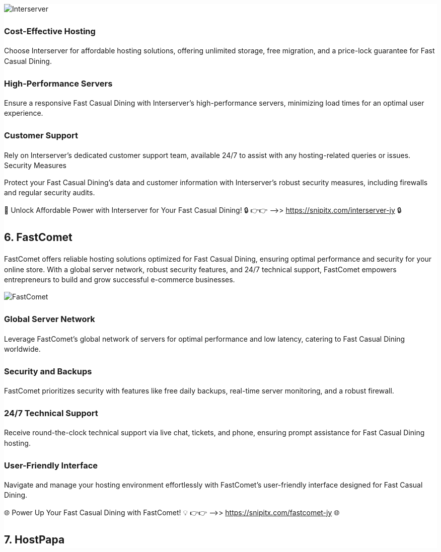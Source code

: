 ![Interserver](https://i.imgur.com/OM5dOEW.jpeg "Interserver Hosting")

### Cost-Effective Hosting
Choose Interserver for affordable hosting solutions, offering unlimited storage, free migration, and a price-lock guarantee for Fast Casual Dining.

### High-Performance Servers
Ensure a responsive Fast Casual Dining with Interserver’s high-performance servers, minimizing load times for an optimal user experience.

### Customer Support
Rely on Interserver’s dedicated customer support team, available 24/7 to assist with any hosting-related queries or issues.
Security Measures

Protect your Fast Casual Dining’s data and customer information with Interserver’s robust security measures, including firewalls and regular security audits.

💸 Unlock Affordable Power with Interserver for Your Fast Casual Dining! 🔒
👉👉 -->> https://snipitx.com/interserver-jy 🔒

## 6. FastComet

FastComet offers reliable hosting solutions optimized for Fast Casual Dining, ensuring optimal performance and security for your online store. With a global server network, robust security features, and 24/7 technical support, FastComet empowers entrepreneurs to build and grow successful e-commerce businesses.

![FastComet](https://i.imgur.com/7qgXuWp.png "FastComet Hosting")

### Global Server Network
Leverage FastComet’s global network of servers for optimal performance and low latency, catering to Fast Casual Dining worldwide.

### Security and Backups
FastComet prioritizes security with features like free daily backups, real-time server monitoring, and a robust firewall.

### 24/7 Technical Support
Receive round-the-clock technical support via live chat, tickets, and phone, ensuring prompt assistance for Fast Casual Dining hosting.

### User-Friendly Interface
Navigate and manage your hosting environment effortlessly with FastComet’s user-friendly interface designed for Fast Casual Dining.

🌐 Power Up Your Fast Casual Dining with FastComet! 💡
👉👉 -->> https://snipitx.com/fastcomet-jy 🌐

## 7. HostPapa

